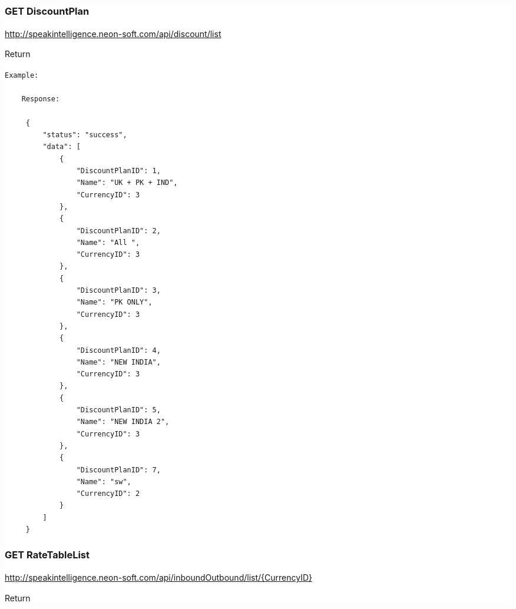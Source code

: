 

### GET DiscountPlan

http://speakintelligence.neon-soft.com/api/discount/list

Return

    Example:

        Response:

         {
             "status": "success",
             "data": [
                 {
                     "DiscountPlanID": 1,
                     "Name": "UK + PK + IND",
                     "CurrencyID": 3
                 },
                 {
                     "DiscountPlanID": 2,
                     "Name": "All ",
                     "CurrencyID": 3
                 },
                 {
                     "DiscountPlanID": 3,
                     "Name": "PK ONLY",
                     "CurrencyID": 3
                 },
                 {
                     "DiscountPlanID": 4,
                     "Name": "NEW INDIA",
                     "CurrencyID": 3
                 },
                 {
                     "DiscountPlanID": 5,
                     "Name": "NEW INDIA 2",
                     "CurrencyID": 3
                 },
                 {
                     "DiscountPlanID": 7,
                     "Name": "sw",
                     "CurrencyID": 2
                 }
             ]
         }



### GET RateTableList

http://speakintelligence.neon-soft.com/api/inboundOutbound/list/{CurrencyID}

Return
